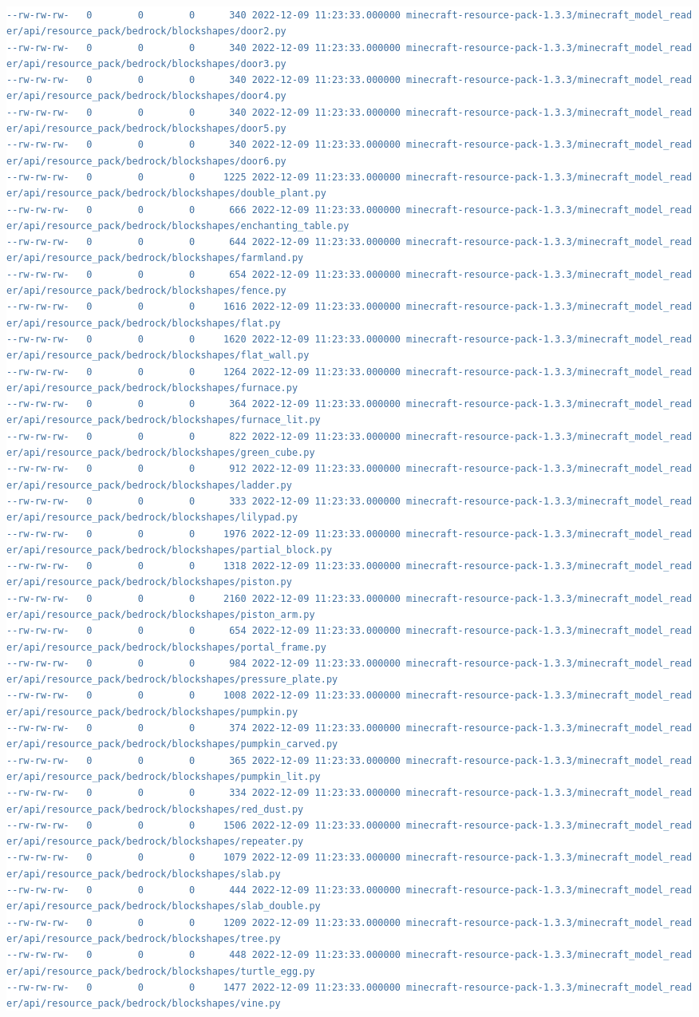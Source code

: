 ```diff
--rw-rw-rw-   0        0        0      340 2022-12-09 11:23:33.000000 minecraft-resource-pack-1.3.3/minecraft_model_reader/api/resource_pack/bedrock/blockshapes/door2.py
--rw-rw-rw-   0        0        0      340 2022-12-09 11:23:33.000000 minecraft-resource-pack-1.3.3/minecraft_model_reader/api/resource_pack/bedrock/blockshapes/door3.py
--rw-rw-rw-   0        0        0      340 2022-12-09 11:23:33.000000 minecraft-resource-pack-1.3.3/minecraft_model_reader/api/resource_pack/bedrock/blockshapes/door4.py
--rw-rw-rw-   0        0        0      340 2022-12-09 11:23:33.000000 minecraft-resource-pack-1.3.3/minecraft_model_reader/api/resource_pack/bedrock/blockshapes/door5.py
--rw-rw-rw-   0        0        0      340 2022-12-09 11:23:33.000000 minecraft-resource-pack-1.3.3/minecraft_model_reader/api/resource_pack/bedrock/blockshapes/door6.py
--rw-rw-rw-   0        0        0     1225 2022-12-09 11:23:33.000000 minecraft-resource-pack-1.3.3/minecraft_model_reader/api/resource_pack/bedrock/blockshapes/double_plant.py
--rw-rw-rw-   0        0        0      666 2022-12-09 11:23:33.000000 minecraft-resource-pack-1.3.3/minecraft_model_reader/api/resource_pack/bedrock/blockshapes/enchanting_table.py
--rw-rw-rw-   0        0        0      644 2022-12-09 11:23:33.000000 minecraft-resource-pack-1.3.3/minecraft_model_reader/api/resource_pack/bedrock/blockshapes/farmland.py
--rw-rw-rw-   0        0        0      654 2022-12-09 11:23:33.000000 minecraft-resource-pack-1.3.3/minecraft_model_reader/api/resource_pack/bedrock/blockshapes/fence.py
--rw-rw-rw-   0        0        0     1616 2022-12-09 11:23:33.000000 minecraft-resource-pack-1.3.3/minecraft_model_reader/api/resource_pack/bedrock/blockshapes/flat.py
--rw-rw-rw-   0        0        0     1620 2022-12-09 11:23:33.000000 minecraft-resource-pack-1.3.3/minecraft_model_reader/api/resource_pack/bedrock/blockshapes/flat_wall.py
--rw-rw-rw-   0        0        0     1264 2022-12-09 11:23:33.000000 minecraft-resource-pack-1.3.3/minecraft_model_reader/api/resource_pack/bedrock/blockshapes/furnace.py
--rw-rw-rw-   0        0        0      364 2022-12-09 11:23:33.000000 minecraft-resource-pack-1.3.3/minecraft_model_reader/api/resource_pack/bedrock/blockshapes/furnace_lit.py
--rw-rw-rw-   0        0        0      822 2022-12-09 11:23:33.000000 minecraft-resource-pack-1.3.3/minecraft_model_reader/api/resource_pack/bedrock/blockshapes/green_cube.py
--rw-rw-rw-   0        0        0      912 2022-12-09 11:23:33.000000 minecraft-resource-pack-1.3.3/minecraft_model_reader/api/resource_pack/bedrock/blockshapes/ladder.py
--rw-rw-rw-   0        0        0      333 2022-12-09 11:23:33.000000 minecraft-resource-pack-1.3.3/minecraft_model_reader/api/resource_pack/bedrock/blockshapes/lilypad.py
--rw-rw-rw-   0        0        0     1976 2022-12-09 11:23:33.000000 minecraft-resource-pack-1.3.3/minecraft_model_reader/api/resource_pack/bedrock/blockshapes/partial_block.py
--rw-rw-rw-   0        0        0     1318 2022-12-09 11:23:33.000000 minecraft-resource-pack-1.3.3/minecraft_model_reader/api/resource_pack/bedrock/blockshapes/piston.py
--rw-rw-rw-   0        0        0     2160 2022-12-09 11:23:33.000000 minecraft-resource-pack-1.3.3/minecraft_model_reader/api/resource_pack/bedrock/blockshapes/piston_arm.py
--rw-rw-rw-   0        0        0      654 2022-12-09 11:23:33.000000 minecraft-resource-pack-1.3.3/minecraft_model_reader/api/resource_pack/bedrock/blockshapes/portal_frame.py
--rw-rw-rw-   0        0        0      984 2022-12-09 11:23:33.000000 minecraft-resource-pack-1.3.3/minecraft_model_reader/api/resource_pack/bedrock/blockshapes/pressure_plate.py
--rw-rw-rw-   0        0        0     1008 2022-12-09 11:23:33.000000 minecraft-resource-pack-1.3.3/minecraft_model_reader/api/resource_pack/bedrock/blockshapes/pumpkin.py
--rw-rw-rw-   0        0        0      374 2022-12-09 11:23:33.000000 minecraft-resource-pack-1.3.3/minecraft_model_reader/api/resource_pack/bedrock/blockshapes/pumpkin_carved.py
--rw-rw-rw-   0        0        0      365 2022-12-09 11:23:33.000000 minecraft-resource-pack-1.3.3/minecraft_model_reader/api/resource_pack/bedrock/blockshapes/pumpkin_lit.py
--rw-rw-rw-   0        0        0      334 2022-12-09 11:23:33.000000 minecraft-resource-pack-1.3.3/minecraft_model_reader/api/resource_pack/bedrock/blockshapes/red_dust.py
--rw-rw-rw-   0        0        0     1506 2022-12-09 11:23:33.000000 minecraft-resource-pack-1.3.3/minecraft_model_reader/api/resource_pack/bedrock/blockshapes/repeater.py
--rw-rw-rw-   0        0        0     1079 2022-12-09 11:23:33.000000 minecraft-resource-pack-1.3.3/minecraft_model_reader/api/resource_pack/bedrock/blockshapes/slab.py
--rw-rw-rw-   0        0        0      444 2022-12-09 11:23:33.000000 minecraft-resource-pack-1.3.3/minecraft_model_reader/api/resource_pack/bedrock/blockshapes/slab_double.py
--rw-rw-rw-   0        0        0     1209 2022-12-09 11:23:33.000000 minecraft-resource-pack-1.3.3/minecraft_model_reader/api/resource_pack/bedrock/blockshapes/tree.py
--rw-rw-rw-   0        0        0      448 2022-12-09 11:23:33.000000 minecraft-resource-pack-1.3.3/minecraft_model_reader/api/resource_pack/bedrock/blockshapes/turtle_egg.py
--rw-rw-rw-   0        0        0     1477 2022-12-09 11:23:33.000000 minecraft-resource-pack-1.3.3/minecraft_model_reader/api/resource_pack/bedrock/blockshapes/vine.py
```
